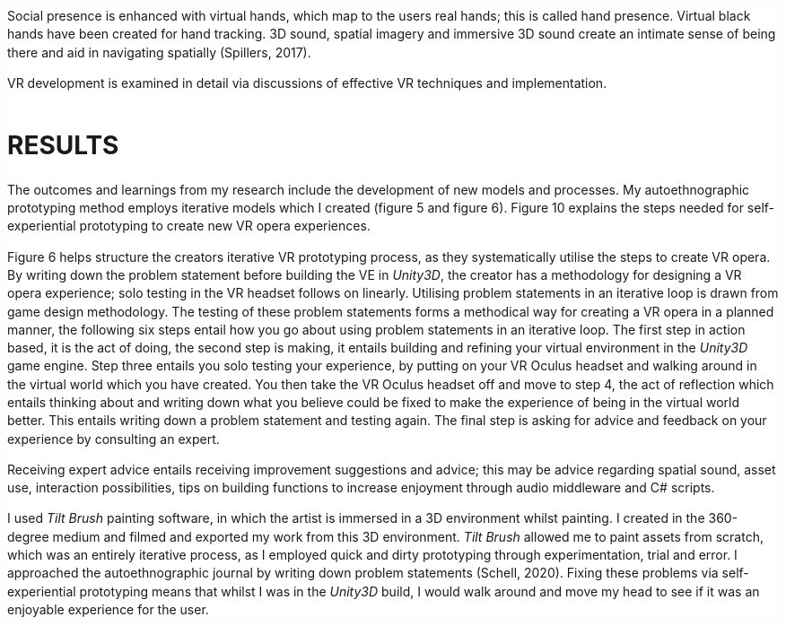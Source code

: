Social presence is enhanced with virtual hands, which map to the users
real hands; this is called hand presence. Virtual black hands have been
created for hand tracking. 3D sound, spatial imagery and immersive 3D
sound create an intimate sense of being there and aid in navigating
spatially (Spillers, 2017).

VR development is examined in detail via discussions of effective VR
techniques and implementation.

# RESULTS 

The outcomes and learnings from my research include the development of
new models and processes. My autoethnographic prototyping method employs
iterative models which I created (figure 5 and figure 6). Figure 10
explains the steps needed for self-experiential prototyping to create
new VR opera experiences.

Figure 6 helps structure the creators iterative VR prototyping process,
as they systematically utilise the steps to create VR opera. By writing
down the problem statement before building the VE in *Unity3D*, the
creator has a methodology for designing a VR opera experience; solo
testing in the VR headset follows on linearly. Utilising problem
statements in an iterative loop is drawn from game design methodology.
The testing of these problem statements forms a methodical way for
creating a VR opera in a planned manner, the following six steps entail
how you go about using problem statements in an iterative loop. The
first step in action based, it is the act of doing, the second step is
making, it entails building and refining your virtual environment in the
*Unity3D* game engine. Step three entails you solo testing your
experience, by putting on your VR Oculus headset and walking around in
the virtual world which you have created. You then take the VR Oculus
headset off and move to step 4, the act of reflection which entails
thinking about and writing down what you believe could be fixed to make
the experience of being in the virtual world better. This entails
writing down a problem statement and testing again. The final step is
asking for advice and feedback on your experience by consulting an
expert.

Receiving expert advice entails receiving improvement suggestions and
advice; this may be advice regarding spatial sound, asset use,
interaction possibilities, tips on building functions to increase
enjoyment through audio middleware and C# scripts.

I used *Tilt Brush* painting software, in which the artist is immersed
in a 3D environment whilst painting. I created in the 360-degree medium
and filmed and exported my work from this 3D environment. *Tilt Brush*
allowed me to paint assets from scratch, which was an entirely iterative
process, as I employed quick and dirty prototyping through
experimentation, trial and error. I approached the autoethnographic
journal by writing down problem statements (Schell, 2020). Fixing these
problems via self-experiential prototyping means that whilst I was in
the *Unity3D* build, I would walk around and move my head to see if it
was an enjoyable experience for the user.
